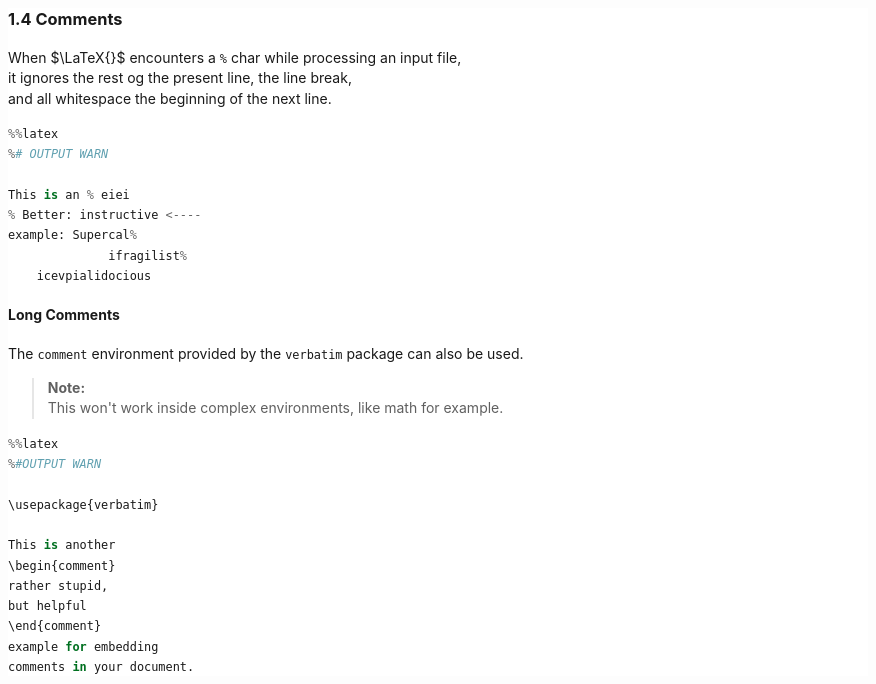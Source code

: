 ### 1.4 Comments

When $\LaTeX{}$ encounters a `%` char while processing an input file,  
it ignores the rest og the present line, the line break,  
and all whitespace the beginning of the next line.

</div>

<div class="cell code"
vscode="{&quot;languageId&quot;:&quot;latex&quot;}">

``` python
%%latex
%# OUTPUT WARN

This is an % eiei
% Better: instructive <----
example: Supercal%
              ifragilist%
    icevpialidocious
```

</div>

<div class="cell markdown">

#### Long Comments

The `comment` environment provided by the `verbatim` package can also be
used.

> **Note:**  
> This won't work inside complex environments, like math for example.

</div>

<div class="cell code"
vscode="{&quot;languageId&quot;:&quot;latex&quot;}">

``` python
%%latex
%#OUTPUT WARN

\usepackage{verbatim}

This is another
\begin{comment}
rather stupid,
but helpful
\end{comment}
example for embedding
comments in your document.
```

</div>

<div class="cell markdown">
